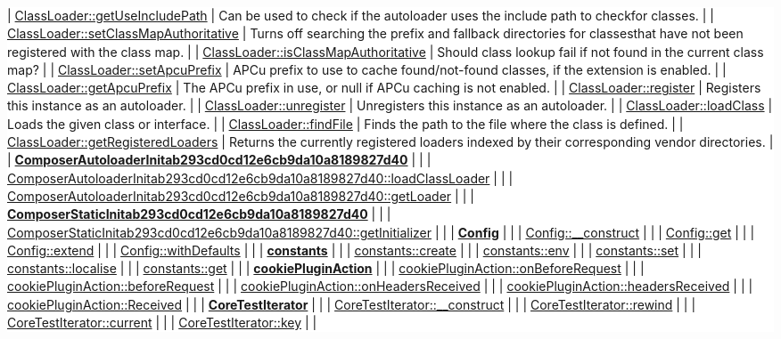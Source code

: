 | [ClassLoader::getUseIncludePath](#ClassLoadergetUseIncludePath) | Can be used to check if the autoloader uses the include path to checkfor classes. |
| [ClassLoader::setClassMapAuthoritative](#ClassLoadersetClassMapAuthoritative) | Turns off searching the prefix and fallback directories for classesthat have not been registered with the class map. |
| [ClassLoader::isClassMapAuthoritative](#ClassLoaderisClassMapAuthoritative) | Should class lookup fail if not found in the current class map? |
| [ClassLoader::setApcuPrefix](#ClassLoadersetApcuPrefix) | APCu prefix to use to cache found/not-found classes, if the extension is enabled. |
| [ClassLoader::getApcuPrefix](#ClassLoadergetApcuPrefix) | The APCu prefix in use, or null if APCu caching is not enabled. |
| [ClassLoader::register](#ClassLoaderregister) | Registers this instance as an autoloader. |
| [ClassLoader::unregister](#ClassLoaderunregister) | Unregisters this instance as an autoloader. |
| [ClassLoader::loadClass](#ClassLoaderloadClass) | Loads the given class or interface. |
| [ClassLoader::findFile](#ClassLoaderfindFile) | Finds the path to the file where the class is defined. |
| [ClassLoader::getRegisteredLoaders](#ClassLoadergetRegisteredLoaders) | Returns the currently registered loaders indexed by their corresponding vendor directories. |
| [**ComposerAutoloaderInitab293cd0cd12e6cb9da10a8189827d40**](#ComposerAutoloaderInitab293cd0cd12e6cb9da10a8189827d40) |  |
| [ComposerAutoloaderInitab293cd0cd12e6cb9da10a8189827d40::loadClassLoader](#ComposerAutoloaderInitab293cd0cd12e6cb9da10a8189827d40loadClassLoader) |  |
| [ComposerAutoloaderInitab293cd0cd12e6cb9da10a8189827d40::getLoader](#ComposerAutoloaderInitab293cd0cd12e6cb9da10a8189827d40getLoader) |  |
| [**ComposerStaticInitab293cd0cd12e6cb9da10a8189827d40**](#ComposerStaticInitab293cd0cd12e6cb9da10a8189827d40) |  |
| [ComposerStaticInitab293cd0cd12e6cb9da10a8189827d40::getInitializer](#ComposerStaticInitab293cd0cd12e6cb9da10a8189827d40getInitializer) |  |
| [**Config**](#Config) |  |
| [Config::__construct](#Config__construct) |  |
| [Config::get](#Configget) |  |
| [Config::extend](#Configextend) |  |
| [Config::withDefaults](#ConfigwithDefaults) |  |
| [**constants**](#constants) |  |
| [constants::create](#constantscreate) |  |
| [constants::env](#constantsenv) |  |
| [constants::set](#constantsset) |  |
| [constants::localise](#constantslocalise) |  |
| [constants::get](#constantsget) |  |
| [**cookiePluginAction**](#cookiePluginAction) |  |
| [cookiePluginAction::onBeforeRequest](#cookiePluginActiononBeforeRequest) |  |
| [cookiePluginAction::beforeRequest](#cookiePluginActionbeforeRequest) |  |
| [cookiePluginAction::onHeadersReceived](#cookiePluginActiononHeadersReceived) |  |
| [cookiePluginAction::headersReceived](#cookiePluginActionheadersReceived) |  |
| [cookiePluginAction::Received](#cookiePluginActionReceived) |  |
| [**CoreTestIterator**](#CoreTestIterator) |  |
| [CoreTestIterator::__construct](#CoreTestIterator__construct) |  |
| [CoreTestIterator::rewind](#CoreTestIteratorrewind) |  |
| [CoreTestIterator::current](#CoreTestIteratorcurrent) |  |
| [CoreTestIterator::key](#CoreTestIteratorkey) |  |